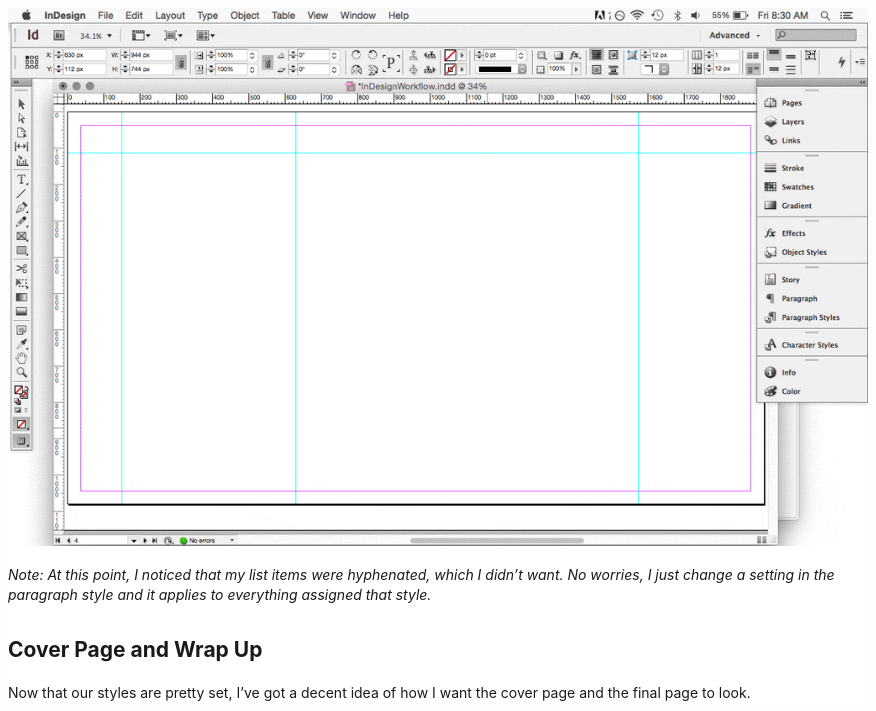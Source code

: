 ![Setting up page two](/content/2015-01-30-my-indesign-workflow/Page2.gif)

_Note: At this point, I noticed that my list items were hyphenated, which I
didn’t want. No worries, I just change a setting in the paragraph style and it
applies to everything assigned that style._

## Cover Page and Wrap Up

Now that our styles are pretty set, I’ve got a decent idea of how I want the
cover page and the final page to look.

